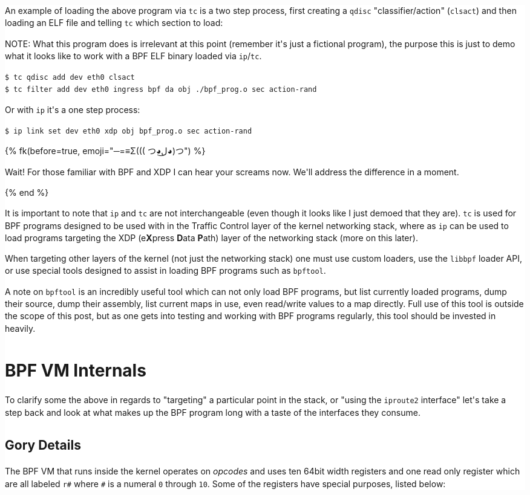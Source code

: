 An example of loading the above program via `tc` is a two step process, first
creating a `qdisc` "classifier/action" (`clsact`) and then loading an ELF file
and telling `tc` which section to load:

NOTE: What this program does is irrelevant at this point (remember it's just a
fictional program), the purpose this is just to demo what it looks like to work
with a BPF ELF binary loaded via `ip`/`tc`.

```
$ tc qdisc add dev eth0 clsact
$ tc filter add dev eth0 ingress bpf da obj ./bpf_prog.o sec action-rand
```

Or with `ip` it's a one step process:

```
$ ip link set dev eth0 xdp obj bpf_prog.o sec action-rand
```

{% fk(before=true, emoji="─=≡Σ((( つ◕ل͜◕)つ") %}

Wait! For those familiar with BPF and XDP I can hear your screams now. We'll
address the difference in a moment.

{% end %}

It is important to note that `ip` and `tc` are not interchangeable (even though
it looks like I just demoed that they are). `tc` is used for BPF programs
designed to be used with in the Traffic Control layer of the kernel networking
stack, where as `ip` can be used to load programs targeting the XDP (e**X**press
**D**ata **P**ath) layer of the networking stack (more on this later).

When targeting other layers of the kernel (not just the networking stack) one
must use custom loaders, use the `libbpf` loader API, or use special tools
designed to assist in loading BPF programs such as `bpftool`.

A note on `bpftool` is an incredibly useful tool which can not only load BPF
programs, but list currently loaded programs, dump their source, dump their
assembly, list current maps in use, even read/write values to a map directly.
Full use of this tool is outside the scope of this post, but as one gets
into testing and working with BPF programs regularly, this tool should be
invested in heavily.

# BPF VM Internals 

To clarify some the above in regards to "targeting" a particular point in the
stack, or "using the `iproute2` interface" let's take a step back and look at
what makes up the BPF program long with a taste of the interfaces they consume.

## Gory Details

The BPF VM that runs inside the kernel operates on *opcodes* and uses ten 64bit
width registers and one read only register which are all labeled `r#` where `#`
is a numeral `0` through `10`. Some of the registers have special purposes,
listed below:
